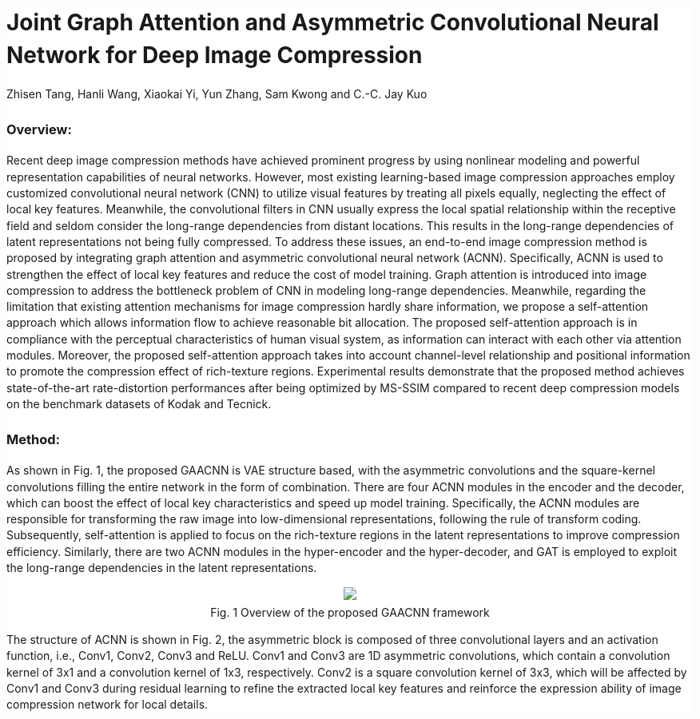 # Joint Graph Attention and Asymmetric Convolutional Neural Network for Deep Image Compression

Zhisen Tang, Hanli Wang, Xiaokai Yi, Yun Zhang, Sam Kwong and C.-C. Jay Kuo

### Overview:

Recent deep image compression methods have achieved prominent progress by using nonlinear modeling and powerful representation capabilities of neural networks. However, most existing learning-based image compression approaches employ customized convolutional neural network (CNN) to utilize visual features by treating all pixels equally, neglecting the effect of local key features. Meanwhile, the convolutional filters in CNN usually express the local spatial relationship within the receptive field and seldom consider the long-range dependencies from distant locations. This results in the long-range dependencies of latent representations not being fully compressed. To address these issues, an end-to-end image compression method is proposed by integrating graph attention and asymmetric convolutional neural network (ACNN). Specifically, ACNN is used to strengthen the effect of local key features and reduce the cost of model training. Graph attention is introduced into image compression to address the bottleneck problem of CNN in modeling long-range dependencies. Meanwhile, regarding the limitation that existing attention mechanisms for image compression hardly share information, we propose a self-attention approach which allows information flow to achieve reasonable bit allocation. The proposed self-attention approach is in compliance with the perceptual characteristics of human visual system, as information can interact with each other via attention modules. Moreover, the proposed self-attention approach takes into account channel-level relationship and positional information to promote the compression effect of rich-texture regions. Experimental results demonstrate that the proposed method achieves state-of-the-art rate-distortion performances after being optimized by MS-SSIM compared to recent deep compression models on the benchmark datasets of Kodak and Tecnick.

### Method:

As shown in Fig. 1, the proposed GAACNN is VAE structure based, with the asymmetric convolutions and the square-kernel convolutions filling the entire network in the form of combination. There are four ACNN modules in the encoder and the decoder, which can boost the effect of local key characteristics and speed up model training. Specifically, the ACNN modules are responsible for transforming the raw image into low-dimensional representations, following the rule of transform coding. Subsequently, self-attention is applied to focus on the rich-texture regions in the latent representations to improve compression efficiency. Similarly, there are two ACNN modules in the hyper-encoder and the hyper-decoder, and GAT is employed to exploit the long-range dependencies in the latent representations.

<p align="center">
<image src="source/fig1.jpeg" width="700">
<br/><font>Fig. 1 Overview of the proposed GAACNN framework</font>
</p>


The structure of ACNN is shown in Fig. 2, the asymmetric block is composed of three convolutional layers and an activation function, i.e., Conv1, Conv2, Conv3 and ReLU. Conv1 and Conv3 are 1D asymmetric convolutions, which contain a convolution kernel of 3x1 and a convolution kernel of 1x3, respectively. Conv2 is a square convolution kernel of 3x3, which will be affected by Conv1 and Conv3 during residual learning to refine the extracted local key features and reinforce the expression ability of image compression network for local details.
